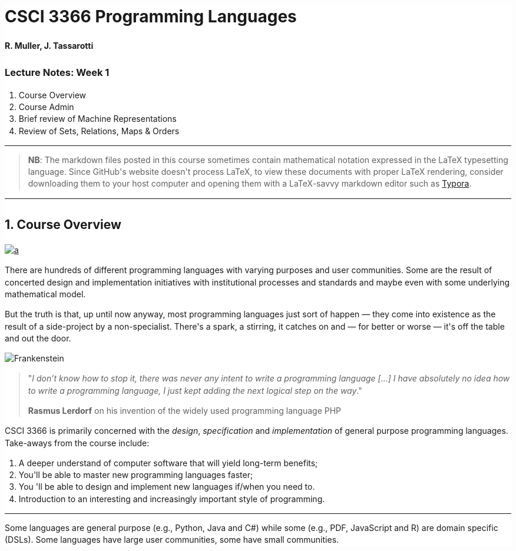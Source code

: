 # CSCI 3366 Programming Languages

#### R. Muller, J. Tassarotti

### Lecture Notes: Week 1

1. Course Overview
2. Course Admin
3. Brief review of Machine Representations
4. Review of Sets, Relations, Maps & Orders

---

>  **NB**: The markdown files posted in this course sometimes contain mathematical notation expressed in the LaTeX typesetting language. Since GitHub's website doesn't process LaTeX, to view these documents with proper LaTeX rendering, consider downloading them to your host computer and opening them with a LaTeX-savvy markdown editor such as  [Typora](https://typora.io/).

---

## 1. Course Overview

[![a](./img/code2014.png)](http://www.code2014.com/)

There are hundreds of different programming languages with varying purposes and user communities. Some are the result of concerted design and implementation initiatives with institutional processes and standards and maybe even with some underlying mathematical model. 

But the truth is that, up until now anyway, most programming languages just sort of happen — they come into existence as the result of a side-project by a non-specialist. There's a spark, a stirring, it catches on and — for better or worse — it's off the table and out the door.

![Frankenstein](./img/javascript.jpg)



> "*I don’t know how to stop it, there was never any intent to write a programming language […] I have absolutely no idea how to write a programming language, I just kept adding the next logical step on the way*."
>
>   **Rasmus Lerdorf** on his invention of the widely used programming language PHP

CSCI 3366 is primarily concerned with the *design*, *specification* and *implementation* of general purpose programming languages. Take-aways from the course include:

1. A deeper understand of computer software that will yield long-term benefits;
2. You'll be able to master new programming languages faster;
3. You 'll be able to design and implement new languages if/when you need to.
4. Introduction to an interesting and increasingly important style of programming.

---

Some languages are general purpose (e.g., Python, Java and C#) while some (e.g., PDF, JavaScript and R) are domain specific (DSLs). Some languages have large user communities, some have small communities. 
